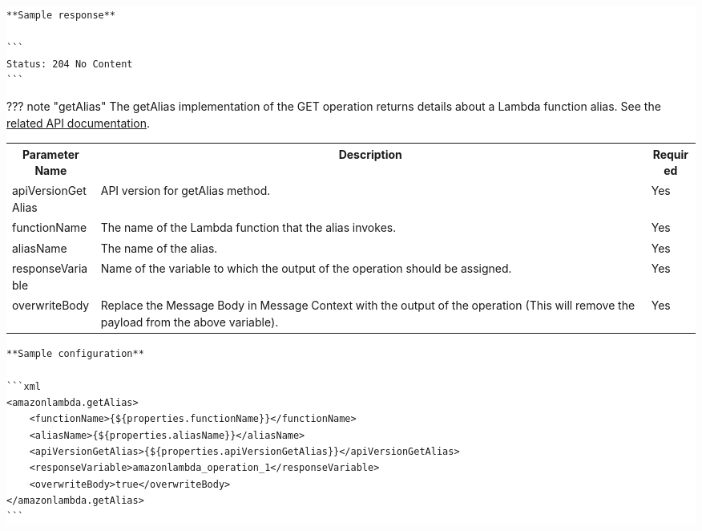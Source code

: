     **Sample response**

    ```
    Status: 204 No Content
    ```

??? note "getAlias"
    The getAlias implementation of the GET operation returns details about a Lambda function alias. See the [related API documentation](https://docs.aws.amazon.com/lambda/latest/dg/API_GetAlias.html).
    <table>
        <tr>
            <th>Parameter Name</th>
            <th>Description</th>
            <th>Required</th>
        </tr>
        <tr>
            <td>apiVersionGetAlias</td>
            <td>API version for getAlias method.</td>
            <td>Yes</td>
        </tr>
        <tr>
            <td>functionName</td>
            <td>The name of the Lambda function that the alias invokes.</td>
            <td>Yes</td>
        </tr>
        <tr>
            <td>aliasName</td>
            <td>The name of the alias.</td>
            <td>Yes</td>
        </tr>
        <tr>
            <td>responseVariable</td>
            <td>Name of the variable to which the output of the operation should be assigned.</td>
            <td>Yes</td>
        </tr>
        <tr>
            <td>overwriteBody</td>
            <td>Replace the Message Body in Message Context with the output of the operation (This will remove the payload from the above variable).</td>
            <td>Yes</td>
        </tr>
    </table>

    **Sample configuration**

    ```xml
    <amazonlambda.getAlias>
        <functionName>{${properties.functionName}}</functionName>
        <aliasName>{${properties.aliasName}}</aliasName>
        <apiVersionGetAlias>{${properties.apiVersionGetAlias}}</apiVersionGetAlias>  
        <responseVariable>amazonlambda_operation_1</responseVariable>
        <overwriteBody>true</overwriteBody>  
    </amazonlambda.getAlias>
    ```
    